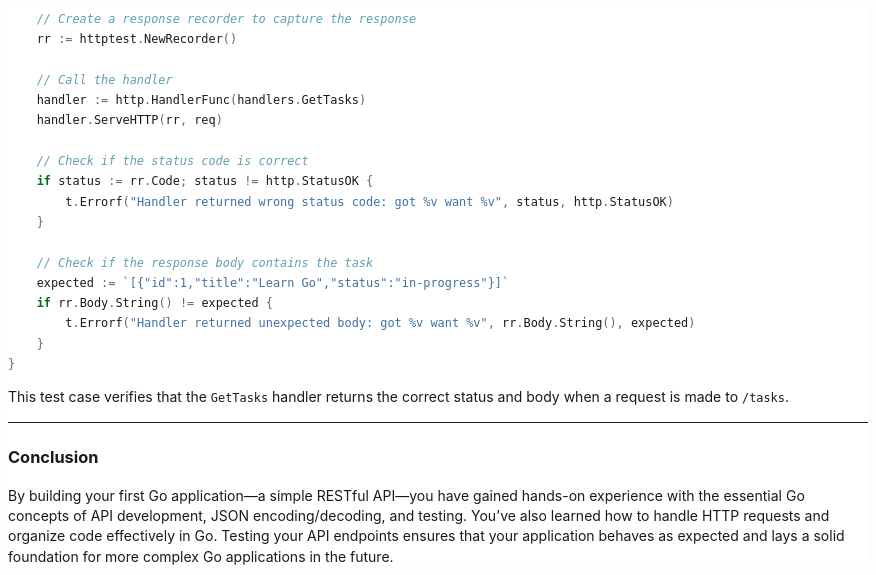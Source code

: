 ```go
	// Create a response recorder to capture the response
	rr := httptest.NewRecorder()

	// Call the handler
	handler := http.HandlerFunc(handlers.GetTasks)
	handler.ServeHTTP(rr, req)

	// Check if the status code is correct
	if status := rr.Code; status != http.StatusOK {
		t.Errorf("Handler returned wrong status code: got %v want %v", status, http.StatusOK)
	}

	// Check if the response body contains the task
	expected := `[{"id":1,"title":"Learn Go","status":"in-progress"}]`
	if rr.Body.String() != expected {
		t.Errorf("Handler returned unexpected body: got %v want %v", rr.Body.String(), expected)
	}
}
```

This test case verifies that the `GetTasks` handler returns the correct status and body when a request is made to `/tasks`.

---

### **Conclusion**

By building your first Go application—a simple RESTful API—you have gained hands-on experience with the essential Go concepts of API development, JSON encoding/decoding, and testing. You’ve also learned how to handle HTTP requests and organize code effectively in Go. Testing your API endpoints ensures that your application behaves as expected and lays a solid foundation for more complex Go applications in the future.
